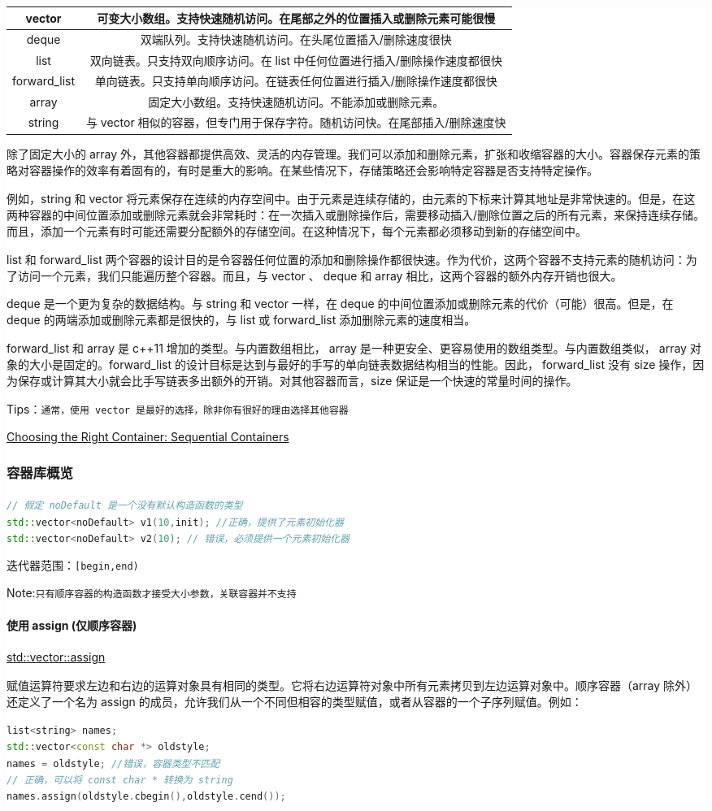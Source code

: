 |    vector    |    可变大小数组。支持快速随机访问。在尾部之外的位置插入或删除元素可能很慢   |
|:------------:|:---------------------------------------------------------------------------:|
|     deque    |           双端队列。支持快速随机访问。在头尾位置插入/删除速度很快           |
|     list     | 双向链表。只支持双向顺序访问。在 list 中任何位置进行插入/删除操作速度都很快 |
| forward_list |   单向链表。只支持单向顺序访问。在链表任何位置进行插入/删除操作速度都很快   |
|     array    |             固定大小数组。支持快速随机访问。不能添加或删除元素。            |
|    string    | 与 vector 相似的容器，但专门用于保存字符。随机访问快。在尾部插入/删除速度快 |

除了固定大小的 array 外，其他容器都提供高效、灵活的内存管理。我们可以添加和删除元素，扩张和收缩容器的大小。容器保存元素的策略对容器操作的效率有着固有的，有时是重大的影响。在某些情况下，存储策略还会影响特定容器是否支持特定操作。

例如，string 和 vector 将元素保存在连续的内存空间中。由于元素是连续存储的，由元素的下标来计算其地址是非常快速的。但是，在这两种容器的中间位置添加或删除元素就会非常耗时：在一次插入或删除操作后，需要移动插入/删除位置之后的所有元素，来保持连续存储。而且，添加一个元素有时可能还需要分配额外的存储空间。在这种情况下，每个元素都必须移动到新的存储空间中。

list 和 forward_list 两个容器的设计目的是令容器任何位置的添加和删除操作都很快速。作为代价，这两个容器不支持元素的随机访问：为了访问一个元素，我们只能遍历整个容器。而且，与 vector 、 deque 和 array 相比，这两个容器的额外内存开销也很大。

deque 是一个更为复杂的数据结构。与 string 和 vector 一样，在 deque 的中间位置添加或删除元素的代价（可能）很高。但是，在 deque 的两端添加或删除元素都是很快的，与 list 或 forward_list 添加删除元素的速度相当。

forward_list 和 array 是 c++11 增加的类型。与内置数组相比， array 是一种更安全、更容易使用的数组类型。与内置数组类似， array 对象的大小是固定的。forward_list 的设计目标是达到与最好的手写的单向链表数据结构相当的性能。因此， forward_list 没有 size 操作，因为保存或计算其大小就会比手写链表多出额外的开销。对其他容器而言，size 保证是一个快速的常量时间的操作。

Tips：`通常，使用 vector 是最好的选择，除非你有很好的理由选择其他容器`

[Choosing the Right Container: Sequential Containers](https://embeddedartistry.com/blog/2017/9/11/choosing-the-right-stl-container-sequential-containers)

### 容器库概览

```c++
// 假定 noDefault 是一个没有默认构造函数的类型
std::vector<noDefault> v1(10,init); //正确，提供了元素初始化器
std::vector<noDefault> v2(10); // 错误，必须提供一个元素初始化器
```

迭代器范围：`[begin,end)`

Note:`只有顺序容器的构造函数才接受大小参数，关联容器并不支持`

#### 使用 assign (仅顺序容器)
[std::vector::assign](https://en.cppreference.com/w/cpp/container/vector/assign)

赋值运算符要求左边和右边的运算对象具有相同的类型。它将右边运算符对象中所有元素拷贝到左边运算对象中。顺序容器（array 除外）还定义了一个名为 assign 的成员，允许我们从一个不同但相容的类型赋值，或者从容器的一个子序列赋值。例如：
```c++
list<string> names;
std::vector<const char *> oldstyle;
names = oldstyle; //错误，容器类型不匹配
// 正确，可以将 const char * 转换为 string
names.assign(oldstyle.cbegin(),oldstyle.cend());
```
